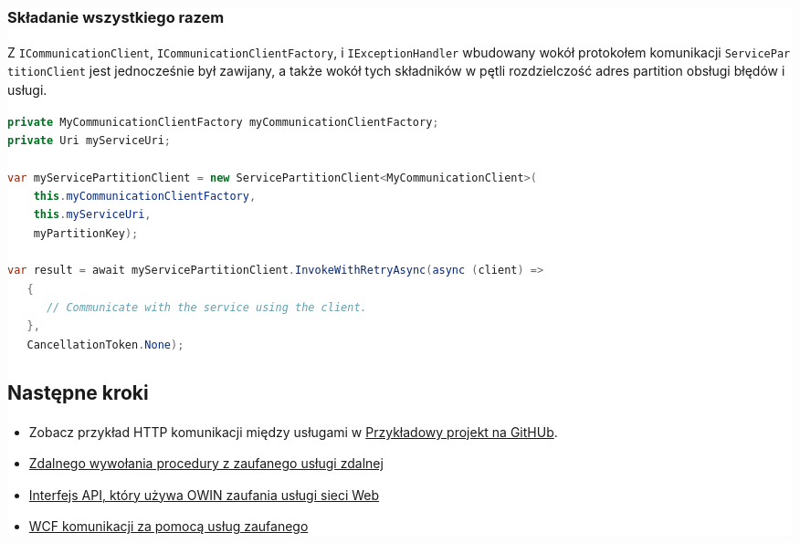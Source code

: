 ### <a name="putting-it-all-together"></a>Składanie wszystkiego razem
Z `ICommunicationClient`, `ICommunicationClientFactory`, i `IExceptionHandler` wbudowany wokół protokołem komunikacji `ServicePartitionClient` jest jednocześnie był zawijany, a także wokół tych składników w pętli rozdzielczość adres partition obsługi błędów i usługi.

```csharp
private MyCommunicationClientFactory myCommunicationClientFactory;
private Uri myServiceUri;

var myServicePartitionClient = new ServicePartitionClient<MyCommunicationClient>(
    this.myCommunicationClientFactory,
    this.myServiceUri,
    myPartitionKey);

var result = await myServicePartitionClient.InvokeWithRetryAsync(async (client) =>
   {
      // Communicate with the service using the client.
   },
   CancellationToken.None);

```

## <a name="next-steps"></a>Następne kroki
 - Zobacz przykład HTTP komunikacji między usługami w [Przykładowy projekt na GitHUb](https://github.com/Azure-Samples/service-fabric-dotnet-getting-started/tree/master/Services/WordCount).

 - [Zdalnego wywołania procedury z zaufanego usługi zdalnej](service-fabric-reliable-services-communication-remoting.md)

 - [Interfejs API, który używa OWIN zaufania usługi sieci Web](service-fabric-reliable-services-communication-webapi.md)

 - [WCF komunikacji za pomocą usług zaufanego](service-fabric-reliable-services-communication-wcf.md)

